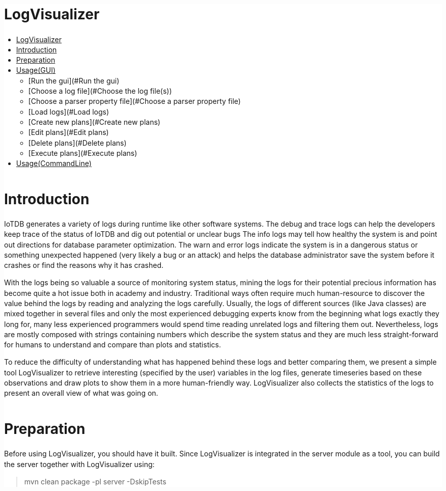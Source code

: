 # LogVisualizer



- [LogVisualizer](#LogVisualizer)
- [Introduction](#introduction)
- [Preparation](#preparation)
- [Usage(GUI)](#Usage(GUI))
  - [Run the gui](#Run the gui)
  - [Choose a log file](#Choose the log file(s))
  - [Choose a parser property file](#Choose a parser property file)
  - [Load logs](#Load logs)
  - [Create new plans](#Create new plans)
  - [Edit plans](#Edit plans)
  - [Delete plans](#Delete plans)
  - [Execute plans](#Execute plans)
- [Usage(CommandLine)](#Usage(CommandLine))
  



# Introduction
IoTDB generates a variety of logs during runtime like other software systems. The debug and trace
logs can help the developers keep trace of the status of IoTDB and dig out potential or unclear bugs
The info logs may tell how healthy the system is and point out directions for database parameter
optimization. The warn and error logs indicate the system is in a dangerous status or 
something unexpected happened (very likely a bug or an attack) and helps the database 
administrator save the system before it crashes or find the reasons why it has crashed.

With the logs being so valuable a source of monitoring system status, mining the logs for their 
potential precious information has become quite a hot issue both in academy and industry. 
Traditional ways often require much human-resource to discover the value behind the logs by 
reading and analyzing the logs carefully. Usually, the logs of different sources (like Java 
classes) are mixed together in several files and only the most experienced debugging experts know 
from the beginning what logs exactly they long for, many less experienced programmers would spend 
time reading unrelated logs and filtering them out. Nevertheless, logs are mostly composed with 
strings containing numbers which describe the system status and they are much less straight-forward for 
humans to understand and compare than plots and statistics.

To reduce the difficulty of understanding what has happened behind these logs and better comparing
them, we present a simple tool LogVisualizer to retrieve interesting (specified by the user) 
variables in the log files, generate timeseries based on these observations and draw plots to show 
them in a more human-friendly way. LogVisualizer also collects the statistics of the logs to 
present an overall view of what was going on.

# Preparation
Before using LogVisualizer, you should have it built. Since LogVisualizer is integrated in the 
server module as a tool, you can build the server together with LogVisualizer using:
> mvn clean package -pl server -DskipTests
